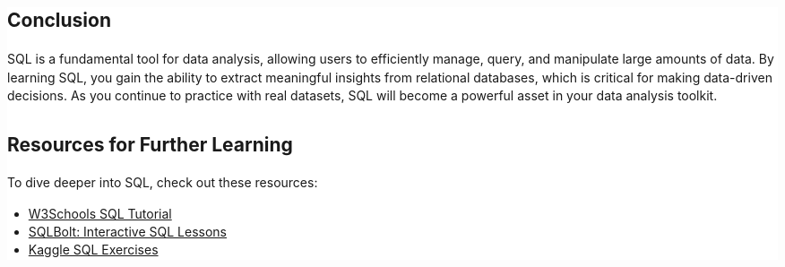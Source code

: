 ## Conclusion
SQL is a fundamental tool for data analysis, allowing users to efficiently manage, query, and manipulate large amounts of data. By learning SQL, you gain the ability to extract meaningful insights from relational databases, which is critical for making data-driven decisions. As you continue to practice with real datasets, SQL will become a powerful asset in your data analysis toolkit.

## Resources for Further Learning
To dive deeper into SQL, check out these resources:

- [W3Schools SQL Tutorial](https://www.w3schools.com/sql/)
- [SQLBolt: Interactive SQL Lessons](https://sqlbolt.com/)
- [Kaggle SQL Exercises](https://www.kaggle.com/learn/SQL)
